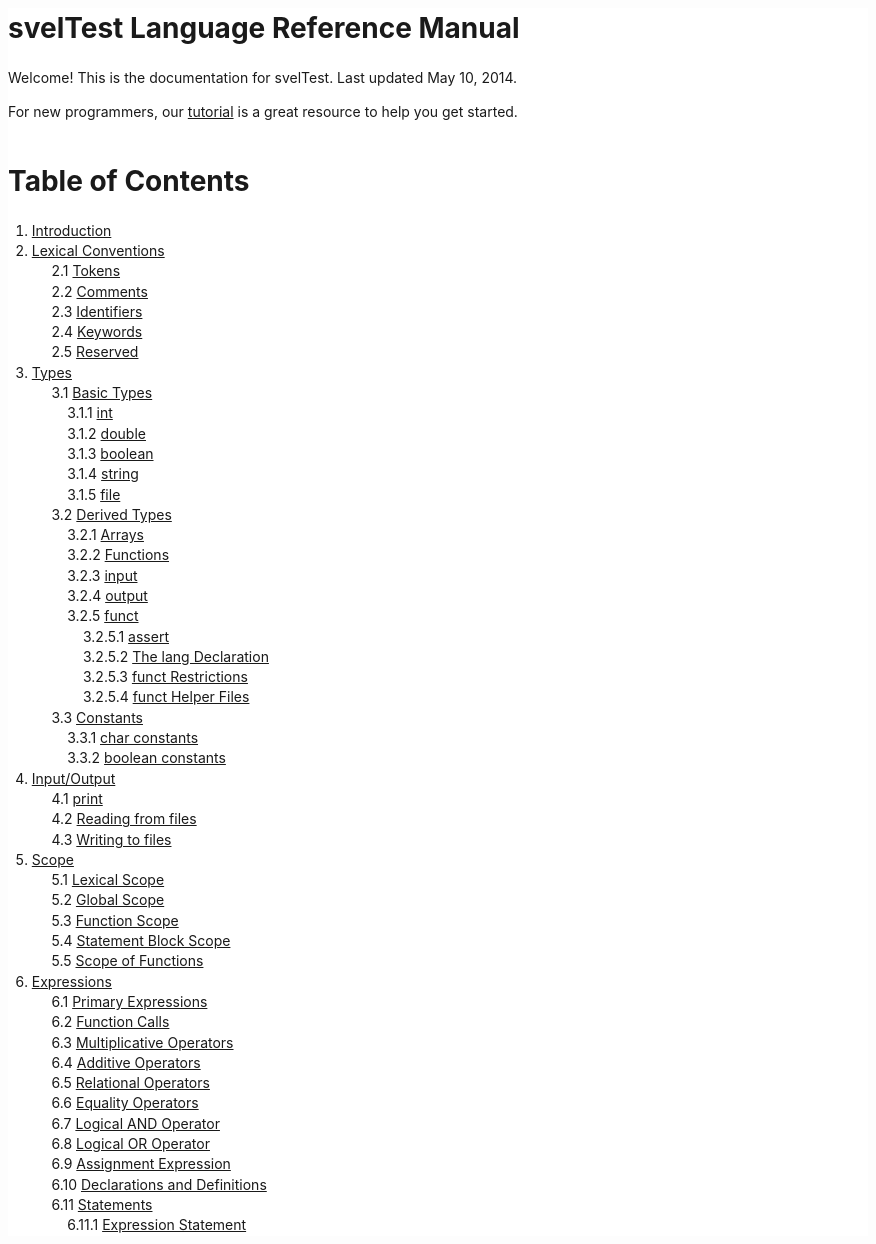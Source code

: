 svelTest Language Reference Manual
==================================
Welcome! This is the documentation for svelTest. Last updated May 10, 2014.

For new programmers, our [tutorial](http://sveltest.github.io/tutorial) is a great resource to help you get started.

# Table of Contents
1. [Introduction](#introduction)
2. [Lexical Conventions](#lexical-conventions)
<br>&nbsp;&nbsp;&nbsp;&nbsp; 2.1 [Tokens](#tokens)
<br>&nbsp;&nbsp;&nbsp;&nbsp; 2.2 [Comments](#comments)
<br>&nbsp;&nbsp;&nbsp;&nbsp; 2.3 [Identifiers](#identifiers)
<br>&nbsp;&nbsp;&nbsp;&nbsp; 2.4 [Keywords](#keywords)
<br>&nbsp;&nbsp;&nbsp;&nbsp; 2.5 [Reserved](#reserved)
3. [Types](#types)
<br>&nbsp;&nbsp;&nbsp;&nbsp; 3.1 [Basic Types](#basic-types)
<br>&nbsp;&nbsp;&nbsp;&nbsp;&nbsp;&nbsp;&nbsp;&nbsp; 3.1.1 [int](#tokens)
<br>&nbsp;&nbsp;&nbsp;&nbsp;&nbsp;&nbsp;&nbsp;&nbsp; 3.1.2 [double](#double)
<br>&nbsp;&nbsp;&nbsp;&nbsp;&nbsp;&nbsp;&nbsp;&nbsp; 3.1.3 [boolean](#boolean)
<br>&nbsp;&nbsp;&nbsp;&nbsp;&nbsp;&nbsp;&nbsp;&nbsp; 3.1.4 [string](#string)
<br>&nbsp;&nbsp;&nbsp;&nbsp;&nbsp;&nbsp;&nbsp;&nbsp; 3.1.5 [file](#file)
<br>&nbsp;&nbsp;&nbsp;&nbsp; 3.2 [Derived Types](#derived-types)
<br>&nbsp;&nbsp;&nbsp;&nbsp;&nbsp;&nbsp;&nbsp;&nbsp; 3.2.1 [Arrays](#arrays)
<br>&nbsp;&nbsp;&nbsp;&nbsp;&nbsp;&nbsp;&nbsp;&nbsp; 3.2.2 [Functions](#functions)
<br>&nbsp;&nbsp;&nbsp;&nbsp;&nbsp;&nbsp;&nbsp;&nbsp; 3.2.3 [input](#input)
<br>&nbsp;&nbsp;&nbsp;&nbsp;&nbsp;&nbsp;&nbsp;&nbsp; 3.2.4 [output](#output)
<br>&nbsp;&nbsp;&nbsp;&nbsp;&nbsp;&nbsp;&nbsp;&nbsp; 3.2.5 [funct](#funct)
<br>&nbsp;&nbsp;&nbsp;&nbsp;&nbsp;&nbsp;&nbsp;&nbsp;&nbsp;&nbsp;&nbsp;&nbsp; 3.2.5.1 [assert](#assert)
<br>&nbsp;&nbsp;&nbsp;&nbsp;&nbsp;&nbsp;&nbsp;&nbsp;&nbsp;&nbsp;&nbsp;&nbsp; 3.2.5.2 [The lang Declaration](#the-lang-declaration)
<br>&nbsp;&nbsp;&nbsp;&nbsp;&nbsp;&nbsp;&nbsp;&nbsp;&nbsp;&nbsp;&nbsp;&nbsp; 3.2.5.3 [funct Restrictions](#funct-restrictions)
<br>&nbsp;&nbsp;&nbsp;&nbsp;&nbsp;&nbsp;&nbsp;&nbsp;&nbsp;&nbsp;&nbsp;&nbsp; 3.2.5.4 [funct Helper Files](#funct-helper-files)
<br>&nbsp;&nbsp;&nbsp;&nbsp; 3.3 [Constants](#constants)
<br>&nbsp;&nbsp;&nbsp;&nbsp;&nbsp;&nbsp;&nbsp;&nbsp; 3.3.1 [char constants](#char-constants)
<br>&nbsp;&nbsp;&nbsp;&nbsp;&nbsp;&nbsp;&nbsp;&nbsp; 3.3.2 [boolean constants](#boolean-constants)
4. [Input/Output](#input--output)
<br>&nbsp;&nbsp;&nbsp;&nbsp; 4.1 [print](#print)
<br>&nbsp;&nbsp;&nbsp;&nbsp; 4.2 [Reading from files](#reading-from-files)
<br>&nbsp;&nbsp;&nbsp;&nbsp; 4.3 [Writing to files](#writing-to-files)
5. [Scope](#scope)
<br>&nbsp;&nbsp;&nbsp;&nbsp; 5.1 [Lexical Scope](#lexical-scope)
<br>&nbsp;&nbsp;&nbsp;&nbsp; 5.2 [Global Scope](#global-scope)
<br>&nbsp;&nbsp;&nbsp;&nbsp; 5.3 [Function Scope](#function-scope)
<br>&nbsp;&nbsp;&nbsp;&nbsp; 5.4 [Statement Block Scope](#statement-block-scope)
<br>&nbsp;&nbsp;&nbsp;&nbsp; 5.5 [Scope of Functions](#scope-of-functions)
6. [Expressions](#expressions)
<br>&nbsp;&nbsp;&nbsp;&nbsp; 6.1 [Primary Expressions](#primary-expressions)
<br>&nbsp;&nbsp;&nbsp;&nbsp; 6.2 [Function Calls](#function-calls)
<br>&nbsp;&nbsp;&nbsp;&nbsp; 6.3 [Multiplicative Operators](#multiplicative-operators)
<br>&nbsp;&nbsp;&nbsp;&nbsp; 6.4 [Additive Operators](#additive-operators)
<br>&nbsp;&nbsp;&nbsp;&nbsp; 6.5 [Relational Operators](#relational-operators)
<br>&nbsp;&nbsp;&nbsp;&nbsp; 6.6 [Equality Operators](#equality-operators)
<br>&nbsp;&nbsp;&nbsp;&nbsp; 6.7 [Logical AND Operator](#logical-and-operator)
<br>&nbsp;&nbsp;&nbsp;&nbsp; 6.8 [Logical OR Operator](#logical-or-operator)
<br>&nbsp;&nbsp;&nbsp;&nbsp; 6.9 [Assignment Expression](#assignment-expression)
<br>&nbsp;&nbsp;&nbsp;&nbsp; 6.10 [Declarations and Definitions](#declarations-and-definitions)
<br>&nbsp;&nbsp;&nbsp;&nbsp; 6.11 [Statements](#statments)
<br>&nbsp;&nbsp;&nbsp;&nbsp;&nbsp;&nbsp;&nbsp;&nbsp; 6.11.1 [Expression Statement](#expression-statement)